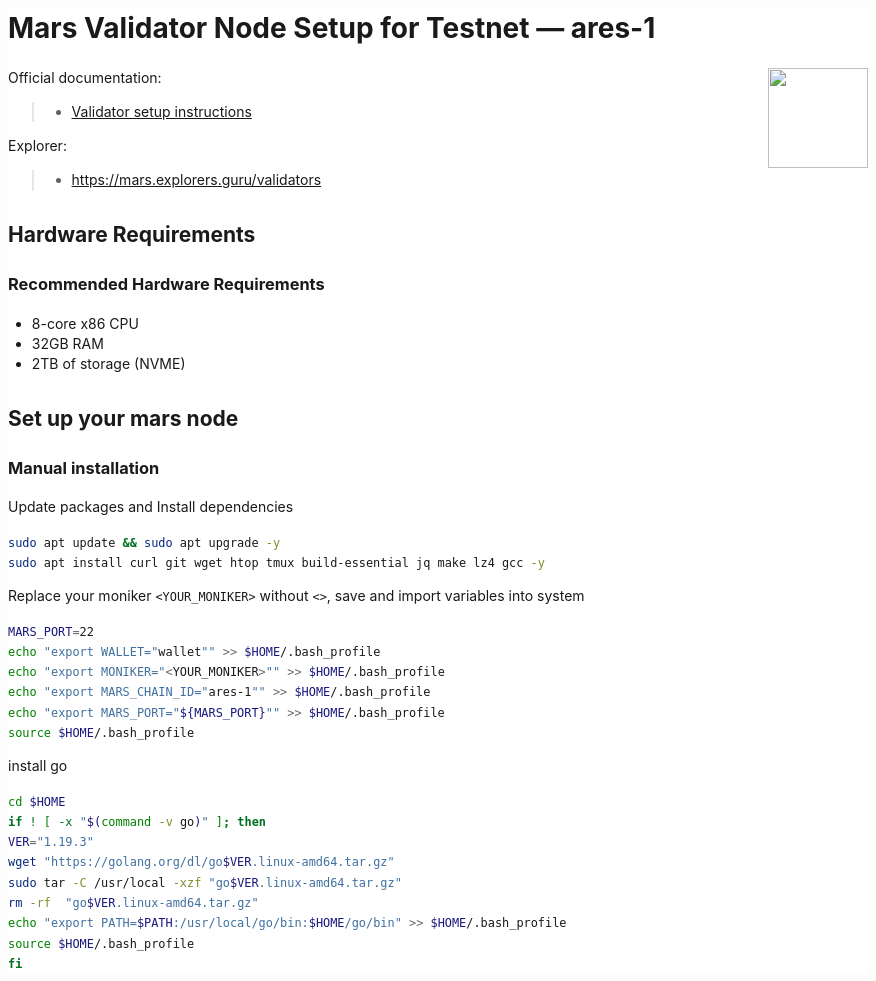 <div>
<h1 align="left" style="display: flex;"> Mars Validator Node Setup for Testnet — ares-1</h1>
<img src="https://avatars.githubusercontent.com/u/82292512?s=200&v=4"  style="float: right;" width="100" height="100"></img>
</div>

Official documentation:
>- [Validator setup instructions](https://validatordocs.marsprotocol.io/TfYZfjcaUzFmiAkWDf7P/infrastructure/validators)

Explorer:
>-  https://mars.explorers.guru/validators


## Hardware Requirements
### Recommended Hardware Requirements 
 - 8-core x86 CPU
 - 32GB RAM
 - 2TB of storage (NVME)

## Set up your mars node
### Manual installation

Update packages and Install dependencies

~~~bash
sudo apt update && sudo apt upgrade -y
sudo apt install curl git wget htop tmux build-essential jq make lz4 gcc -y
~~~

Replace your moniker `<YOUR_MONIKER>` without `<>`, save and import variables into system

~~~bash
MARS_PORT=22
echo "export WALLET="wallet"" >> $HOME/.bash_profile
echo "export MONIKER="<YOUR_MONIKER>"" >> $HOME/.bash_profile
echo "export MARS_CHAIN_ID="ares-1"" >> $HOME/.bash_profile
echo "export MARS_PORT="${MARS_PORT}"" >> $HOME/.bash_profile
source $HOME/.bash_profile
~~~

install go

~~~bash
cd $HOME
if ! [ -x "$(command -v go)" ]; then
VER="1.19.3"
wget "https://golang.org/dl/go$VER.linux-amd64.tar.gz"
sudo tar -C /usr/local -xzf "go$VER.linux-amd64.tar.gz"
rm -rf  "go$VER.linux-amd64.tar.gz"
echo "export PATH=$PATH:/usr/local/go/bin:$HOME/go/bin" >> $HOME/.bash_profile
source $HOME/.bash_profile
fi
~~~
